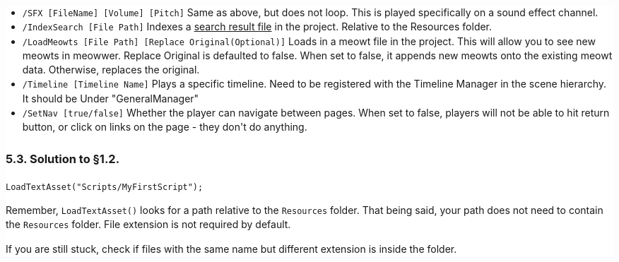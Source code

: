  - `/SFX [FileName] [Volume] [Pitch]` Same as above, but does not loop. This is played specifically on a sound effect channel.
 - `/IndexSearch [File Path]` Indexes a [search result file](readme_search_system.md#14-loading-an-index-file) in the project. Relative to the Resources folder.
 - `/LoadMeowts [File Path] [Replace Original(Optional)]` Loads in a meowt file in the project. This will allow you to see new meowts in meowwer. Replace Original is defaulted to false. When set to false, it appends new meowts onto the existing meowt data. Otherwise, replaces the original.
 - `/Timeline [Timeline Name]` Plays a specific timeline. Need to be registered with the Timeline Manager in the scene hierarchy. It should be Under "GeneralManager"
 - `/SetNav [true/false]` Whether the player can navigate between pages. When set to false, players will not be able to hit return button, or click on links on the page - they don't do anything.
 
 
 
### 5.3. Solution to §1.2.
```
LoadTextAsset("Scripts/MyFirstScript");
```

Remember, `LoadTextAsset()` looks for a path relative to the `Resources` folder. That being said, your path does not need to contain the `Resources` folder. File extension is not required by default.

If you are still stuck, check if files with the same name but different extension is inside the folder.
